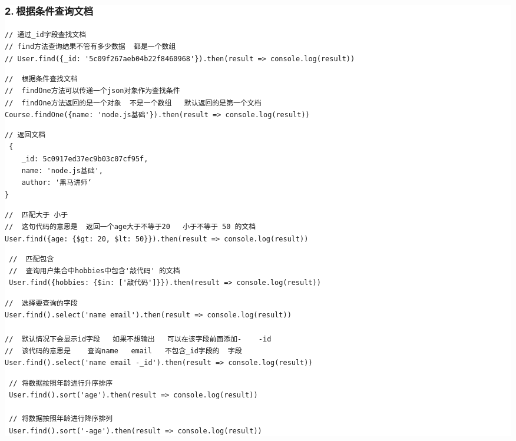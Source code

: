 ### 2. 根据条件查询文档

```
// 通过_id字段查找文档
// find方法查询结果不管有多少数据  都是一个数组
// User.find({_id: '5c09f267aeb04b22f8460968'}).then(result => console.log(result))
```



```
//  根据条件查找文档
//  findOne方法可以传递一个json对象作为查找条件
//  findOne方法返回的是一个对象  不是一个数组   默认返回的是第一个文档
Course.findOne({name: 'node.js基础'}).then(result => console.log(result))
```



```
// 返回文档
 {
    _id: 5c0917ed37ec9b03c07cf95f,
    name: 'node.js基础',
    author: '黑马讲师‘
}

```



```
//  匹配大于 小于
//  这句代码的意思是  返回一个age大于不等于20   小于不等于 50 的文档
User.find({age: {$gt: 20, $lt: 50}}).then(result => console.log(result))

```



```
 //  匹配包含
 //  查询用户集合中hobbies中包含'敲代码' 的文档
 User.find({hobbies: {$in: ['敲代码']}}).then(result => console.log(result))

```



```
//  选择要查询的字段   
User.find().select('name email').then(result => console.log(result))

//  默认情况下会显示id字段   如果不想输出   可以在该字段前面添加-    -id
//  该代码的意思是    查询name   email   不包含_id字段的  字段
User.find().select('name email -_id').then(result => console.log(result))
```



```
 // 将数据按照年龄进行升序排序
 User.find().sort('age').then(result => console.log(result))
 
 // 将数据按照年龄进行降序排列
 User.find().sort('-age').then(result => console.log(result))

```

